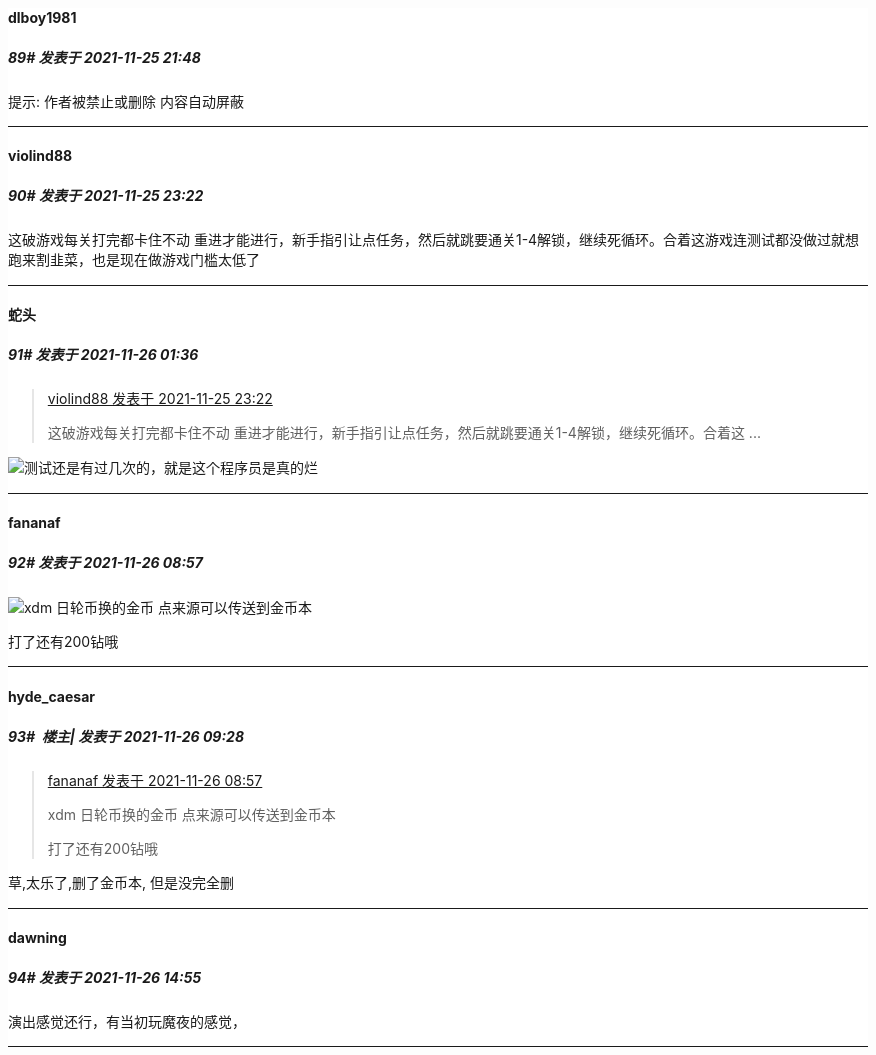 ####  dlboy1981  
##### 89#       发表于 2021-11-25 21:48

提示: 作者被禁止或删除 内容自动屏蔽

*****

####  violind88  
##### 90#       发表于 2021-11-25 23:22

这破游戏每关打完都卡住不动 重进才能进行，新手指引让点任务，然后就跳要通关1-4解锁，继续死循环。合着这游戏连测试都没做过就想跑来割韭菜，也是现在做游戏门槛太低了

*****

####  蛇头  
##### 91#       发表于 2021-11-26 01:36

<blockquote><a href="httphttps://bbs.saraba1st.com/2b/forum.php?mod=redirect&amp;goto=findpost&amp;pid=53702220&amp;ptid=2034401" target="_blank">violind88 发表于 2021-11-25 23:22</a>

这破游戏每关打完都卡住不动 重进才能进行，新手指引让点任务，然后就跳要通关1-4解锁，继续死循环。合着这 ...</blockquote>
<img src="https://static.saraba1st.com/image/smiley/face2017/213.gif" referrerpolicy="no-referrer">测试还是有过几次的，就是这个程序员是真的烂

*****

####  fananaf  
##### 92#       发表于 2021-11-26 08:57

<img src="https://static.saraba1st.com/image/smiley/face2017/067.png" referrerpolicy="no-referrer">xdm 日轮币换的金币 点来源可以传送到金币本

打了还有200钻哦

*****

####  hyde_caesar  
##### 93#         楼主| 发表于 2021-11-26 09:28

<blockquote><a href="httphttps://bbs.saraba1st.com/2b/forum.php?mod=redirect&amp;goto=findpost&amp;pid=53705405&amp;ptid=2034401" target="_blank">fananaf 发表于 2021-11-26 08:57</a>

xdm 日轮币换的金币 点来源可以传送到金币本

打了还有200钻哦</blockquote>
草,太乐了,删了金币本, 但是没完全删

*****

####  dawning  
##### 94#       发表于 2021-11-26 14:55

演出感觉还行，有当初玩魔夜的感觉，

*****
